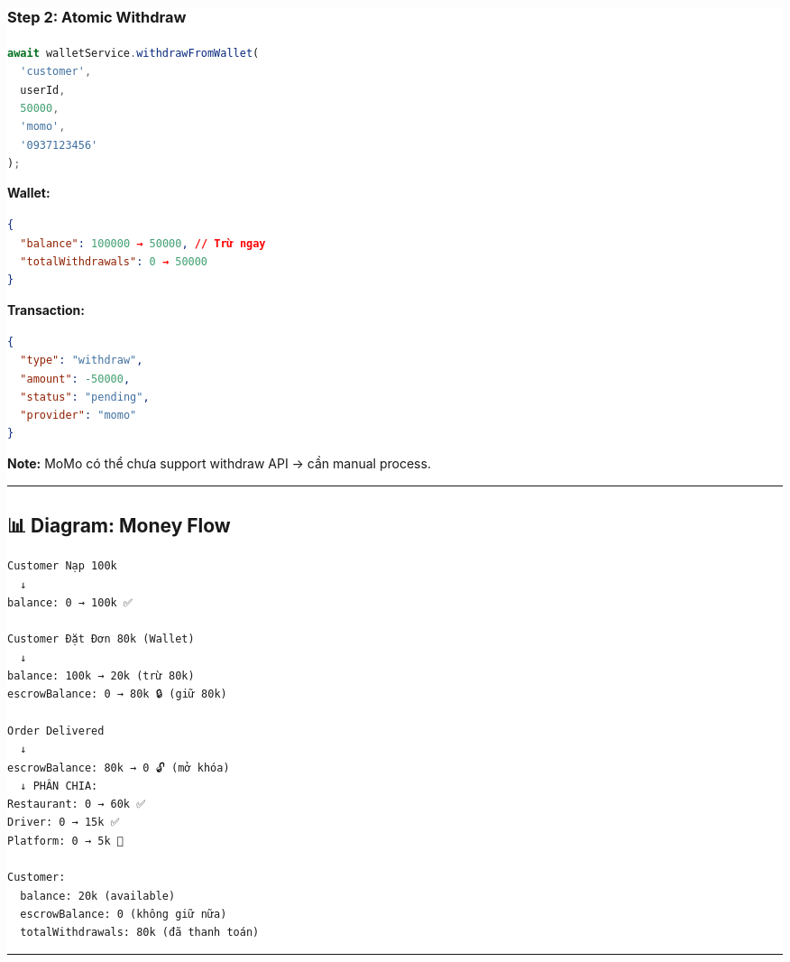 ### Step 2: Atomic Withdraw
```typescript
await walletService.withdrawFromWallet(
  'customer',
  userId,
  50000,
  'momo',
  '0937123456'
);
```

**Wallet:**
```json
{
  "balance": 100000 → 50000, // Trừ ngay
  "totalWithdrawals": 0 → 50000
}
```

**Transaction:**
```json
{
  "type": "withdraw",
  "amount": -50000,
  "status": "pending",
  "provider": "momo"
}
```

**Note:** MoMo có thể chưa support withdraw API → cần manual process.

---

## 📊 Diagram: Money Flow

```
Customer Nạp 100k
  ↓
balance: 0 → 100k ✅

Customer Đặt Đơn 80k (Wallet)
  ↓
balance: 100k → 20k (trừ 80k)
escrowBalance: 0 → 80k 🔒 (giữ 80k)

Order Delivered
  ↓
escrowBalance: 80k → 0 🔓 (mở khóa)
  ↓ PHÂN CHIA:
Restaurant: 0 → 60k ✅
Driver: 0 → 15k ✅
Platform: 0 → 5k 💼

Customer:
  balance: 20k (available)
  escrowBalance: 0 (không giữ nữa)
  totalWithdrawals: 80k (đã thanh toán)
```

---